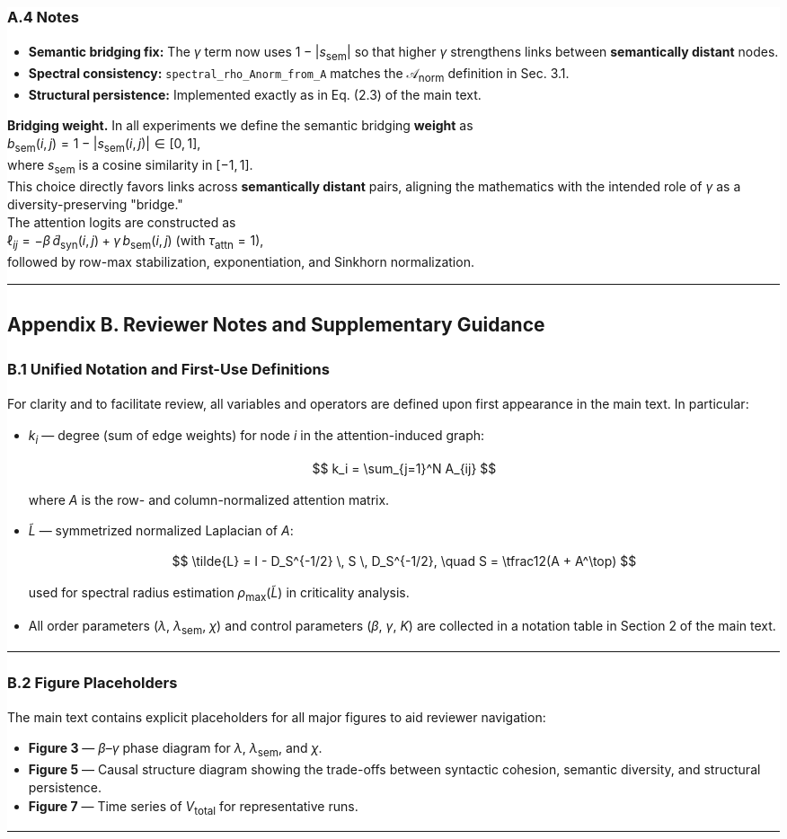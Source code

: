 
### A.4 Notes

* **Semantic bridging fix:** The $\gamma$ term now uses $1 - |s_{\mathrm{sem}}|$ so that higher $\gamma$ strengthens links between **semantically distant** nodes.
* **Spectral consistency:** `spectral_rho_Anorm_from_A` matches the $\mathcal{A}_{\mathrm{norm}}$ definition in Sec. 3.1.
* **Structural persistence:** Implemented exactly as in Eq. (2.3) of the main text.

**Bridging weight.** In all experiments we define the semantic bridging **weight** as  
$b_{\mathrm{sem}}(i,j) = 1 - |s_{\mathrm{sem}}(i,j)| \in [0,1]$,  
where $s_{\mathrm{sem}}$ is a cosine similarity in $[-1,1]$.  
This choice directly favors links across **semantically distant** pairs, aligning the mathematics with the intended role of $\gamma$ as a diversity-preserving "bridge."  
The attention logits are constructed as  
$\ell_{ij} = -\beta \,\tilde{d}_{\mathrm{syn}}(i,j) + \gamma \, b_{\mathrm{sem}}(i,j)$ (with $\tau_{\mathrm{attn}}=1$),  
followed by row-max stabilization, exponentiation, and Sinkhorn normalization.

---

## Appendix B. Reviewer Notes and Supplementary Guidance

### B.1 Unified Notation and First-Use Definitions

For clarity and to facilitate review, all variables and operators are defined upon first appearance in the main text. In particular:

* $k_i$ — degree (sum of edge weights) for node $i$ in the attention-induced graph:

  $$
  k_i = \sum_{j=1}^N A_{ij}
  $$

  where $A$ is the row- and column-normalized attention matrix.

* $\tilde{L}$ — symmetrized normalized Laplacian of $A$:

  $$
  \tilde{L} = I - D_S^{-1/2} \, S \, D_S^{-1/2}, \quad S = \tfrac12(A + A^\top)
  $$

  used for spectral radius estimation $\rho_{\max}(\tilde{L})$ in criticality analysis.

* All order parameters ($\lambda$, $\lambda_{\mathrm{sem}}$, $\chi$) and control parameters ($\beta$, $\gamma$, $K$) are collected in a notation table in Section 2 of the main text.

---

### B.2 Figure Placeholders

The main text contains explicit placeholders for all major figures to aid reviewer navigation:

* **Figure 3** — $\beta$–$\gamma$ phase diagram for $\lambda$, $\lambda_{\mathrm{sem}}$, and $\chi$.
* **Figure 5** — Causal structure diagram showing the trade-offs between syntactic cohesion, semantic diversity, and structural persistence.
* **Figure 7** — Time series of $V_{\mathrm{total}}$ for representative runs.

---